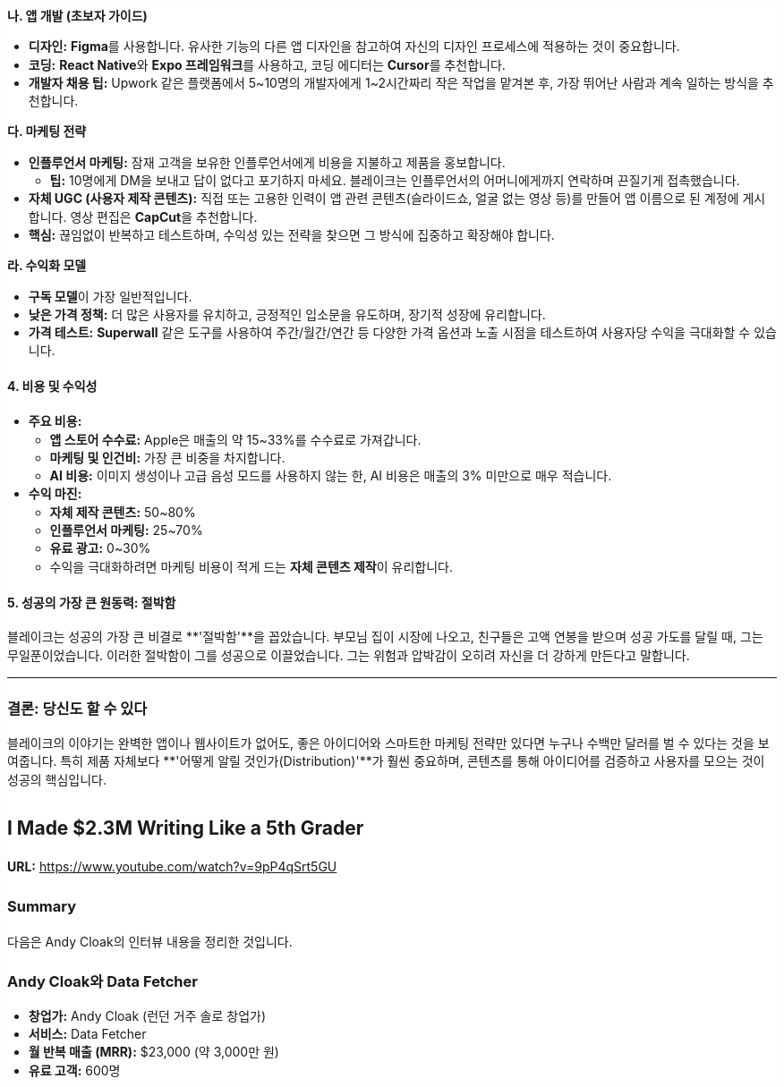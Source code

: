 **나. 앱 개발 (초보자 가이드)**

*   **디자인:** **Figma**를 사용합니다. 유사한 기능의 다른 앱 디자인을 참고하여 자신의 디자인 프로세스에 적용하는 것이 중요합니다.
*   **코딩:** **React Native**와 **Expo 프레임워크**를 사용하고, 코딩 에디터는 **Cursor**를 추천합니다.
*   **개발자 채용 팁:** Upwork 같은 플랫폼에서 5~10명의 개발자에게 1~2시간짜리 작은 작업을 맡겨본 후, 가장 뛰어난 사람과 계속 일하는 방식을 추천합니다.

**다. 마케팅 전략**

*   **인플루언서 마케팅:** 잠재 고객을 보유한 인플루언서에게 비용을 지불하고 제품을 홍보합니다.
    *   **팁:** 10명에게 DM을 보내고 답이 없다고 포기하지 마세요. 블레이크는 인플루언서의 어머니에게까지 연락하며 끈질기게 접촉했습니다.
*   **자체 UGC (사용자 제작 콘텐츠):** 직접 또는 고용한 인력이 앱 관련 콘텐츠(슬라이드쇼, 얼굴 없는 영상 등)를 만들어 앱 이름으로 된 계정에 게시합니다. 영상 편집은 **CapCut**을 추천합니다.
*   **핵심:** 끊임없이 반복하고 테스트하며, 수익성 있는 전략을 찾으면 그 방식에 집중하고 확장해야 합니다.

**라. 수익화 모델**

*   **구독 모델**이 가장 일반적입니다.
*   **낮은 가격 정책:** 더 많은 사용자를 유치하고, 긍정적인 입소문을 유도하며, 장기적 성장에 유리합니다.
*   **가격 테스트:** **Superwall** 같은 도구를 사용하여 주간/월간/연간 등 다양한 가격 옵션과 노출 시점을 테스트하여 사용자당 수익을 극대화할 수 있습니다.

#### **4. 비용 및 수익성**

*   **주요 비용:**
    *   **앱 스토어 수수료:** Apple은 매출의 약 15~33%를 수수료로 가져갑니다.
    *   **마케팅 및 인건비:** 가장 큰 비중을 차지합니다.
    *   **AI 비용:** 이미지 생성이나 고급 음성 모드를 사용하지 않는 한, AI 비용은 매출의 3% 미만으로 매우 적습니다.
*   **수익 마진:**
    *   **자체 제작 콘텐츠:** 50~80%
    *   **인플루언서 마케팅:** 25~70%
    *   **유료 광고:** 0~30%
    *   수익을 극대화하려면 마케팅 비용이 적게 드는 **자체 콘텐츠 제작**이 유리합니다.

#### **5. 성공의 가장 큰 원동력: 절박함**

블레이크는 성공의 가장 큰 비결로 **'절박함'**을 꼽았습니다. 부모님 집이 시장에 나오고, 친구들은 고액 연봉을 받으며 성공 가도를 달릴 때, 그는 무일푼이었습니다. 이러한 절박함이 그를 성공으로 이끌었습니다. 그는 위험과 압박감이 오히려 자신을 더 강하게 만든다고 말합니다.

---

### **결론: 당신도 할 수 있다**

블레이크의 이야기는 완벽한 앱이나 웹사이트가 없어도, 좋은 아이디어와 스마트한 마케팅 전략만 있다면 누구나 수백만 달러를 벌 수 있다는 것을 보여줍니다. 특히 제품 자체보다 **'어떻게 알릴 것인가(Distribution)'**가 훨씬 중요하며, 콘텐츠를 통해 아이디어를 검증하고 사용자를 모으는 것이 성공의 핵심입니다.

## I Made $2.3M Writing Like a 5th Grader
**URL:** https://www.youtube.com/watch?v=9pP4qSrt5GU

### Summary

다음은 Andy Cloak의 인터뷰 내용을 정리한 것입니다.

### **Andy Cloak와 Data Fetcher**

*   **창업가:** Andy Cloak (런던 거주 솔로 창업가)
*   **서비스:** Data Fetcher
*   **월 반복 매출 (MRR):** $23,000 (약 3,000만 원)
*   **유료 고객:** 600명
